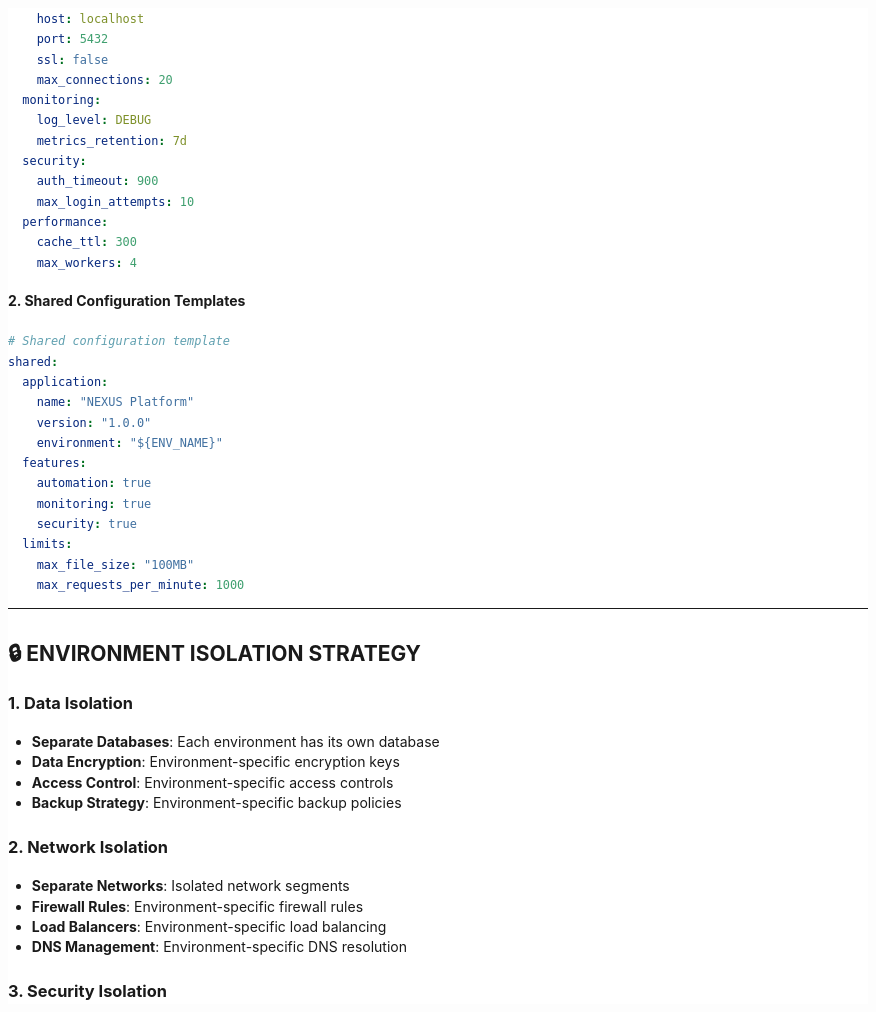 ```yaml
    host: localhost
    port: 5432
    ssl: false
    max_connections: 20
  monitoring:
    log_level: DEBUG
    metrics_retention: 7d
  security:
    auth_timeout: 900
    max_login_attempts: 10
  performance:
    cache_ttl: 300
    max_workers: 4
```

#### **2. Shared Configuration Templates**

```yaml
# Shared configuration template
shared:
  application:
    name: "NEXUS Platform"
    version: "1.0.0"
    environment: "${ENV_NAME}"
  features:
    automation: true
    monitoring: true
    security: true
  limits:
    max_file_size: "100MB"
    max_requests_per_minute: 1000
```

---

## 🔒 **ENVIRONMENT ISOLATION STRATEGY**

### **1. Data Isolation**

- **Separate Databases**: Each environment has its own database
- **Data Encryption**: Environment-specific encryption keys
- **Access Control**: Environment-specific access controls
- **Backup Strategy**: Environment-specific backup policies

### **2. Network Isolation**

- **Separate Networks**: Isolated network segments
- **Firewall Rules**: Environment-specific firewall rules
- **Load Balancers**: Environment-specific load balancing
- **DNS Management**: Environment-specific DNS resolution

### **3. Security Isolation**
